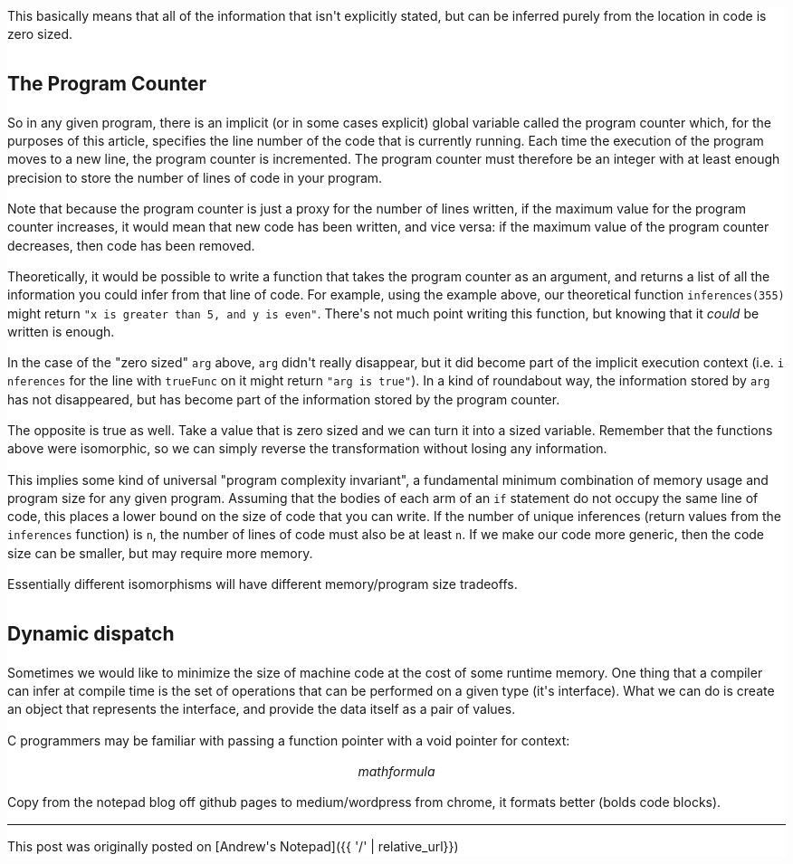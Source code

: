 This basically means that all of the information that isn't explicitly stated, but can be inferred purely from the location in code is zero sized.

## The Program Counter

So in any given program, there is an implicit (or in some cases explicit) global variable called the program counter which, for the purposes of this article, specifies the line number of the code that is currently running. Each time the execution of the program moves to a new line, the program counter is incremented. The program counter must therefore be an integer with at least enough precision to store the number of lines of code in your program.

Note that because the program counter is just a proxy for the number of lines written, if the maximum value for the program counter increases, it would mean that new code has been written, and vice versa: if the maximum value of the program counter decreases, then code has been removed.

Theoretically, it would be possible to write a function that takes the program counter as an argument, and returns a list of all the information you could infer from that line of code. For example, using the example above, our theoretical function `inferences(355)` might return `"x is greater than 5, and y is even"`. There's not much point writing this function, but knowing that it *could* be written is enough.

In the case of the "zero sized" `arg` above, `arg` didn't really disappear, but it did become part of the implicit execution context (i.e. `inferences` for the line with `trueFunc` on it might return `"arg is true"`). In a kind of roundabout way, the information stored by `arg` has not disappeared, but has become part of the information stored by the program counter.

The opposite is true as well. Take a value that is zero sized and we can turn it into a sized variable. Remember that the functions above were isomorphic, so we can simply reverse the transformation without losing any information.

This implies some kind of universal "program complexity invariant", a fundamental minimum combination of memory usage and program size for any given program. Assuming that the bodies of each arm of an `if` statement do not occupy the same line of code, this places a lower bound on the size of code that you can write. If the number of unique inferences (return values from the `inferences` function) is `n`, the number of lines of code must also be at least `n`. If we make our code more generic, then the code size can be smaller, but may require more memory.

Essentially different isomorphisms will have different memory/program size tradeoffs.

## Dynamic dispatch

Sometimes we would like to minimize the size of machine code at the cost of some runtime memory. One thing that a compiler can infer at compile time is the set of operations that can be performed on a given type (it's interface). What we can do is create an object that represents the interface, and provide the data itself as a pair of values.

C programmers may be familiar with passing a function pointer with a void pointer for context:

$$ math formula $$

Copy from the notepad blog off github pages to medium/wordpress from chrome, it formats better (bolds code blocks).

---

This post was originally posted on [Andrew's Notepad]({{ '/' | relative_url}})
